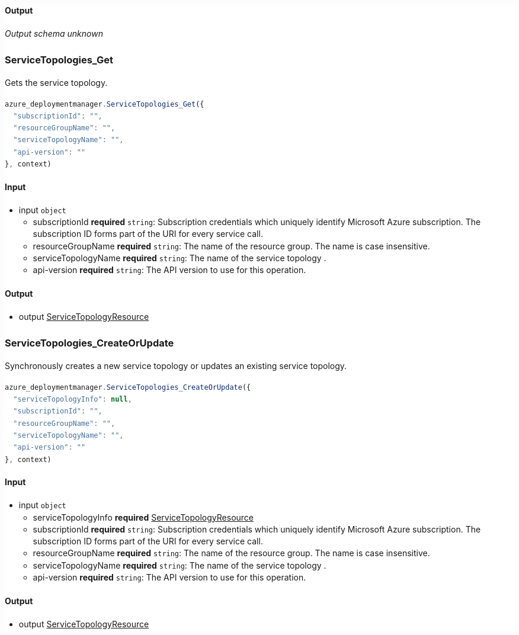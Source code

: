 #### Output
*Output schema unknown*

### ServiceTopologies_Get
Gets the service topology.


```js
azure_deploymentmanager.ServiceTopologies_Get({
  "subscriptionId": "",
  "resourceGroupName": "",
  "serviceTopologyName": "",
  "api-version": ""
}, context)
```

#### Input
* input `object`
  * subscriptionId **required** `string`: Subscription credentials which uniquely identify Microsoft Azure subscription. The subscription ID forms part of the URI for every service call.
  * resourceGroupName **required** `string`: The name of the resource group. The name is case insensitive.
  * serviceTopologyName **required** `string`: The name of the service topology .
  * api-version **required** `string`: The API version to use for this operation.

#### Output
* output [ServiceTopologyResource](#servicetopologyresource)

### ServiceTopologies_CreateOrUpdate
Synchronously creates a new service topology or updates an existing service topology.


```js
azure_deploymentmanager.ServiceTopologies_CreateOrUpdate({
  "serviceTopologyInfo": null,
  "subscriptionId": "",
  "resourceGroupName": "",
  "serviceTopologyName": "",
  "api-version": ""
}, context)
```

#### Input
* input `object`
  * serviceTopologyInfo **required** [ServiceTopologyResource](#servicetopologyresource)
  * subscriptionId **required** `string`: Subscription credentials which uniquely identify Microsoft Azure subscription. The subscription ID forms part of the URI for every service call.
  * resourceGroupName **required** `string`: The name of the resource group. The name is case insensitive.
  * serviceTopologyName **required** `string`: The name of the service topology .
  * api-version **required** `string`: The API version to use for this operation.

#### Output
* output [ServiceTopologyResource](#servicetopologyresource)
